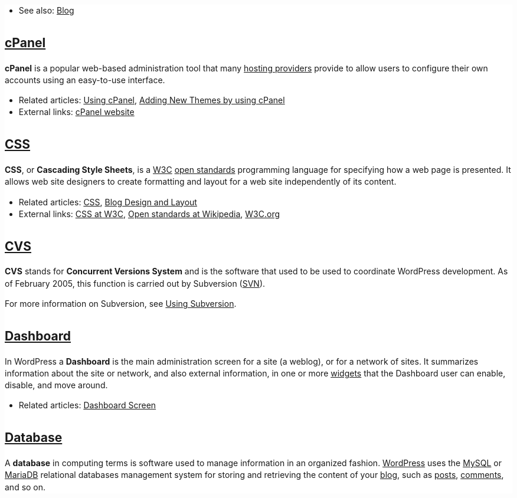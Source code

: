 * See also: [Blog](https://codex.wordpress.org/Glossary#Blog)

## [cPanel](https://wordpress.org/documentation/article/wordpress-glossary/#cpanel)

**cPanel** is a popular web-based administration tool that many [hosting providers](https://codex.wordpress.org/Glossary#Hosting_provider) provide to allow users to configure their own accounts using an easy-to-use interface.

* Related articles: [Using cPanel](https://codex.wordpress.org/Using_cPanel), [Adding New Themes by using cPanel](https://codex.wordpress.org/Using_Themes#Adding_New_Themes_by_using_cPanel)
* External links: [cPanel website](http://cpanel.net/)

## [CSS](https://wordpress.org/documentation/article/wordpress-glossary/#css)

**CSS**, or **Cascading Style Sheets**, is a [W3C](http://www.w3.org/) [open standards](http://en.wikipedia.org/wiki/Open_standard) programming language for specifying how a web page is presented. It allows web site designers to create formatting and layout for a web site independently of its content.

* Related articles: [CSS](https://codex.wordpress.org/CSS), [Blog Design and Layout](https://codex.wordpress.org/Blog_Design_and_Layout)
* External links: [CSS at W3C](http://www.w3.org/Style/CSS/), [Open standards at Wikipedia](http://en.wikipedia.org/wiki/Open_standard), [W3C.org](http://www.w3.org/)

## [CVS](https://wordpress.org/documentation/article/wordpress-glossary/#cvs)

**CVS** stands for **Concurrent Versions System** and is the software that used to be used to coordinate WordPress development. As of February 2005, this function is carried out by Subversion ([SVN](https://codex.wordpress.org/Glossary#SVN)).

For more information on Subversion, see [Using Subversion](https://codex.wordpress.org/Using_Subversion).

## [Dashboard](https://wordpress.org/documentation/article/wordpress-glossary/#dashboard)

In WordPress a **Dashboard** is the main administration screen for a site (a weblog), or for a network of sites. It summarizes information about the site or network, and also external information, in one or more [widgets](https://codex.wordpress.org/Glossary#Widget) that the Dashboard user can enable, disable, and move around.

* Related articles: [Dashboard Screen](https://codex.wordpress.org/Dashboard_Screen)

## [Database](https://wordpress.org/documentation/article/wordpress-glossary/#database)

A **database** in computing terms is software used to manage information in an organized fashion. [WordPress](https://codex.wordpress.org/Glossary#WordPress) uses the [MySQL](https://codex.wordpress.org/Glossary#MySQL) or [MariaDB](https://codex.wordpress.org/Glossary#MariaDB) relational databases management system for storing and retrieving the content of your [blog](https://codex.wordpress.org/Glossary#Blog), such as [posts](https://codex.wordpress.org/Glossary#Posts), [comments](https://codex.wordpress.org/Glossary#Comments), and so on.

